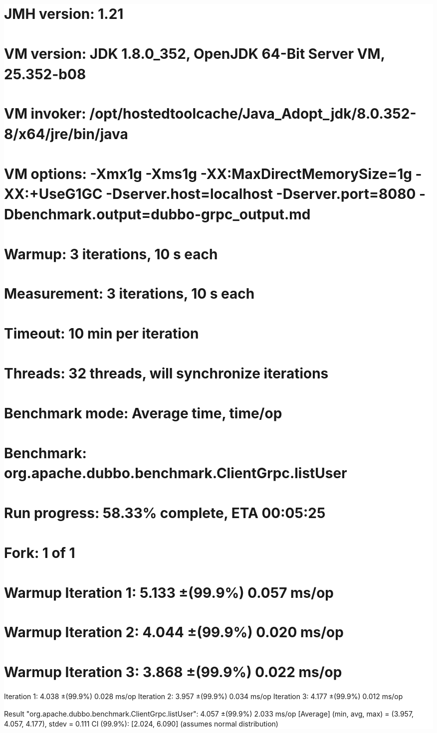 
# JMH version: 1.21
# VM version: JDK 1.8.0_352, OpenJDK 64-Bit Server VM, 25.352-b08
# VM invoker: /opt/hostedtoolcache/Java_Adopt_jdk/8.0.352-8/x64/jre/bin/java
# VM options: -Xmx1g -Xms1g -XX:MaxDirectMemorySize=1g -XX:+UseG1GC -Dserver.host=localhost -Dserver.port=8080 -Dbenchmark.output=dubbo-grpc_output.md
# Warmup: 3 iterations, 10 s each
# Measurement: 3 iterations, 10 s each
# Timeout: 10 min per iteration
# Threads: 32 threads, will synchronize iterations
# Benchmark mode: Average time, time/op
# Benchmark: org.apache.dubbo.benchmark.ClientGrpc.listUser

# Run progress: 58.33% complete, ETA 00:05:25
# Fork: 1 of 1
# Warmup Iteration   1: 5.133 ±(99.9%) 0.057 ms/op
# Warmup Iteration   2: 4.044 ±(99.9%) 0.020 ms/op
# Warmup Iteration   3: 3.868 ±(99.9%) 0.022 ms/op
Iteration   1: 4.038 ±(99.9%) 0.028 ms/op
Iteration   2: 3.957 ±(99.9%) 0.034 ms/op
Iteration   3: 4.177 ±(99.9%) 0.012 ms/op


Result "org.apache.dubbo.benchmark.ClientGrpc.listUser":
  4.057 ±(99.9%) 2.033 ms/op [Average]
  (min, avg, max) = (3.957, 4.057, 4.177), stdev = 0.111
  CI (99.9%): [2.024, 6.090] (assumes normal distribution)
